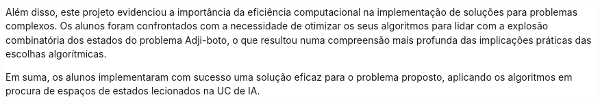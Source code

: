 Além disso, este projeto evidenciou a importância da eficiência computacional na implementação de soluções para problemas complexos.
Os alunos foram confrontados com a necessidade de otimizar os seus algoritmos para lidar com a explosão combinatória dos estados do problema Adji-boto, o que resultou
numa compreensão mais profunda das implicações práticas das escolhas algorítmicas.

Em suma, os alunos implementaram com sucesso uma solução eficaz para o problema proposto, aplicando os algoritmos em procura de espaços de estados lecionados
na UC de IA.
